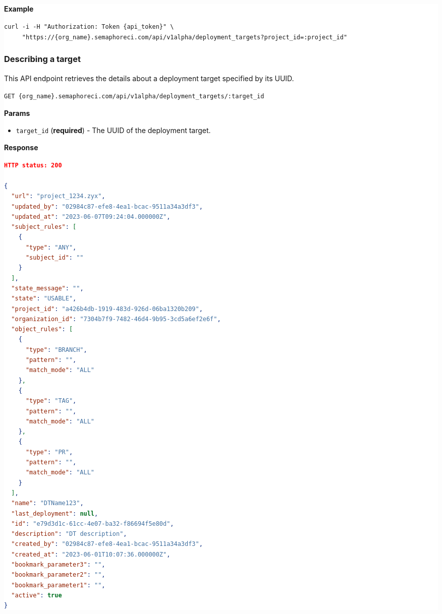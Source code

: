 **Example**

```
curl -i -H "Authorization: Token {api_token}" \
     "https://{org_name}.semaphoreci.com/api/v1alpha/deployment_targets?project_id=:project_id"
```

### Describing a target

This API endpoint retrieves the details about a deployment target specified by its UUID.

```
GET {org_name}.semaphoreci.com/api/v1alpha/deployment_targets/:target_id
```

**Params**

- `target_id` (**required**) - The UUID of the deployment target.

**Response**

```json
HTTP status: 200

{
  "url": "project_1234.zyx",
  "updated_by": "02984c87-efe8-4ea1-bcac-9511a34a3df3",
  "updated_at": "2023-06-07T09:24:04.000000Z",
  "subject_rules": [
    {
      "type": "ANY",
      "subject_id": ""
    }
  ],
  "state_message": "",
  "state": "USABLE",
  "project_id": "a426b4db-1919-483d-926d-06ba1320b209",
  "organization_id": "7304b7f9-7482-46d4-9b95-3cd5a6ef2e6f",
  "object_rules": [
    {
      "type": "BRANCH",
      "pattern": "",
      "match_mode": "ALL"
    },
    {
      "type": "TAG",
      "pattern": "",
      "match_mode": "ALL"
    },
    {
      "type": "PR",
      "pattern": "",
      "match_mode": "ALL"
    }
  ],
  "name": "DTName123",
  "last_deployment": null,
  "id": "e79d3d1c-61cc-4e07-ba32-f86694f5e80d",
  "description": "DT description",
  "created_by": "02984c87-efe8-4ea1-bcac-9511a34a3df3",
  "created_at": "2023-06-01T10:07:36.000000Z",
  "bookmark_parameter3": "",
  "bookmark_parameter2": "",
  "bookmark_parameter1": "",
  "active": true
}
```
